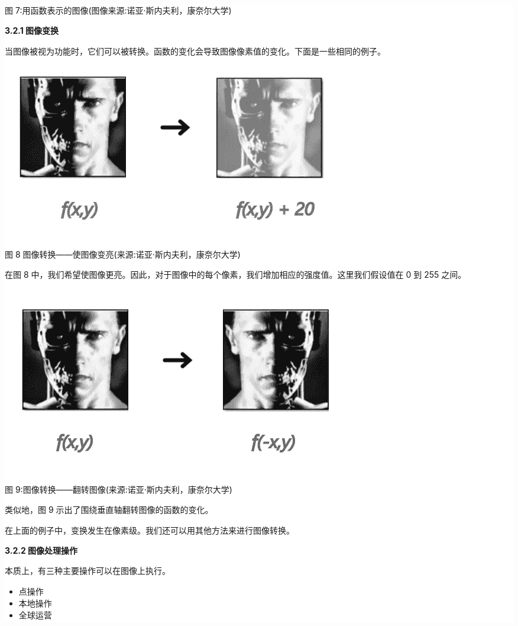 图 7:用函数表示的图像(图像来源:诺亚·斯内夫利，康奈尔大学)

**3.2.1 图像变换**

当图像被视为功能时，它们可以被转换。函数的变化会导致图像像素值的变化。下面是一些相同的例子。

![](img/f4d5fef3d2458a3cb6b814cac4aa8a7e.png)

图 8 图像转换——使图像变亮(来源:诺亚·斯内夫利，康奈尔大学)

在图 8 中，我们希望使图像更亮。因此，对于图像中的每个像素，我们增加相应的强度值。这里我们假设值在 0 到 255 之间。

![](img/9985d011f16c0cfff2fca9845d0083ab.png)

图 9:图像转换——翻转图像(来源:诺亚·斯内夫利，康奈尔大学)

类似地，图 9 示出了围绕垂直轴翻转图像的函数的变化。

在上面的例子中，变换发生在像素级。我们还可以用其他方法来进行图像转换。

**3.2.2 图像处理操作**

本质上，有三种主要操作可以在图像上执行。

*   点操作
*   本地操作
*   全球运营
